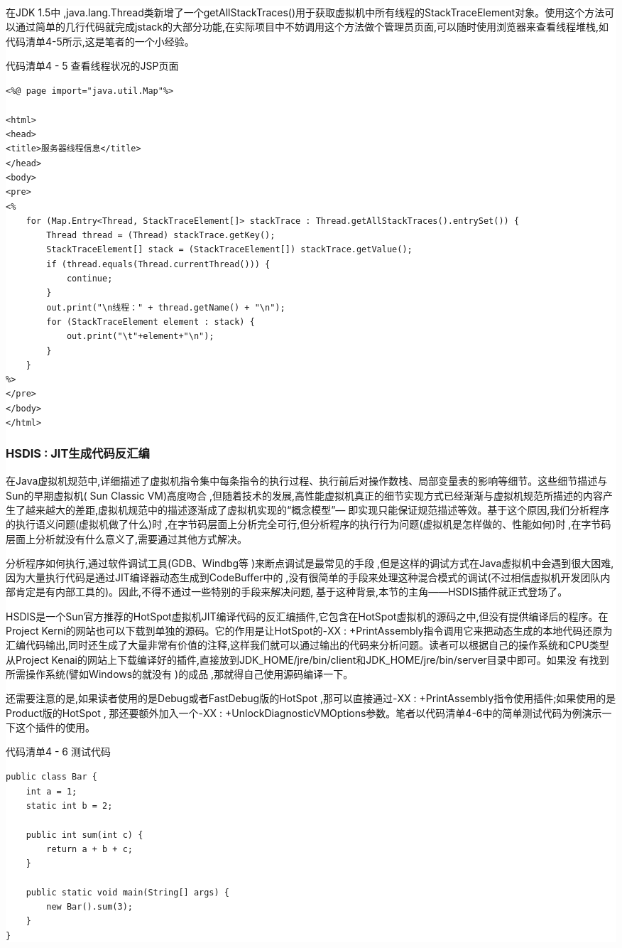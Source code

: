 在JDK 1.5中 ,java.lang.Thread类新增了一个getAllStackTraces()用于获取虚拟机中所有线程的StackTraceElement对象。使用这个方法可以通过简单的几行代码就完成jstack的大部分功能,在实际项目中不妨调用这个方法做个管理员页面,可以随时使用浏览器来查看线程堆栈,如代码清单4-5所示,这是笔者的一个小经验。

代码清单4 - 5 查看线程状况的JSP页面

```
<%@ page import="java.util.Map"%>

<html>
<head>
<title>服务器线程信息</title>
</head>
<body>
<pre>
<%
    for (Map.Entry<Thread, StackTraceElement[]> stackTrace : Thread.getAllStackTraces().entrySet()) {
        Thread thread = (Thread) stackTrace.getKey();
        StackTraceElement[] stack = (StackTraceElement[]) stackTrace.getValue();
        if (thread.equals(Thread.currentThread())) {
            continue;
        }
        out.print("\n线程：" + thread.getName() + "\n");
        for (StackTraceElement element : stack) {
            out.print("\t"+element+"\n");
        }
    }
%>
</pre>
</body>
</html>
```



### HSDIS : JIT生成代码反汇编

在Java虚拟机规范中,详细描述了虚拟机指令集中每条指令的执行过程、执行前后对操作数栈、局部变量表的影响等细节。这些细节描述与Sun的早期虚拟机( Sun Classic VM)高度吻合 ,但随着技术的发展,高性能虚拟机真正的细节实现方式已经渐渐与虚拟机规范所描述的内容产生了越来越大的差距,虚拟机规范中的描述逐渐成了虚拟机实现的“概念模型”— 即实现只能保证规范描述等效。基于这个原因,我们分析程序的执行语义问题(虚拟机做了什么)时 ,在字节码层面上分析完全可行,但分析程序的执行行为问题(虚拟机是怎样做的、性能如何)时 ,在字节码层面上分析就没有什么意义了,需要通过其他方式解决。

分析程序如何执行,通过软件调试工具(GDB、Windbg等 )来断点调试是最常见的手段 ,但是这样的调试方式在Java虚拟机中会遇到很大困难,因为大量执行代码是通过JIT编译器动态生成到CodeBuffer中的 ,没有很简单的手段来处理这种混合模式的调试(不过相信虚拟机开发团队内部肯定是有内部工具的)。因此,不得不通过一些特别的手段来解决问题, 基于这种背景,本节的主角——HSDIS插件就正式登场了。

HSDIS是一个Sun官方推荐的HotSpot虚拟机JIT编译代码的反汇编插件,它包含在HotSpot虚拟机的源码之中,但没有提供编译后的程序。在Project Kerni的网站也可以下载到单独的源码。它的作用是让HotSpot的-XX : +PrintAssembly指令调用它来把动态生成的本地代码还原为汇编代码输出,同时还生成了大量非常有价值的注释,这样我们就可以通过输出的代码来分析问题。读者可以根据自己的操作系统和CPU类型从Project Kenai的网站上下载编译好的插件,直接放到JDK_HOME/jre/bin/client和JDK_HOME/jre/bin/server目录中即可。如果没 有找到所需操作系统(譬如Windows的就没有 )的成品 ,那就得自己使用源码编译一下。

还需要注意的是,如果读者使用的是Debug或者FastDebug版的HotSpot ,那可以直接通过-XX : +PrintAssembly指令使用插件;如果使用的是Product版的HotSpot , 那还要额外加入一个-XX : +UnlockDiagnosticVMOptions参数。笔者以代码清单4-6中的简单测试代码为例演示一下这个插件的使用。

代码清单4 - 6 测试代码

```
public class Bar {
    int a = 1;
    static int b = 2;

    public int sum(int c) {
        return a + b + c;
    }

    public static void main(String[] args) {
        new Bar().sum(3);
    }
}
```